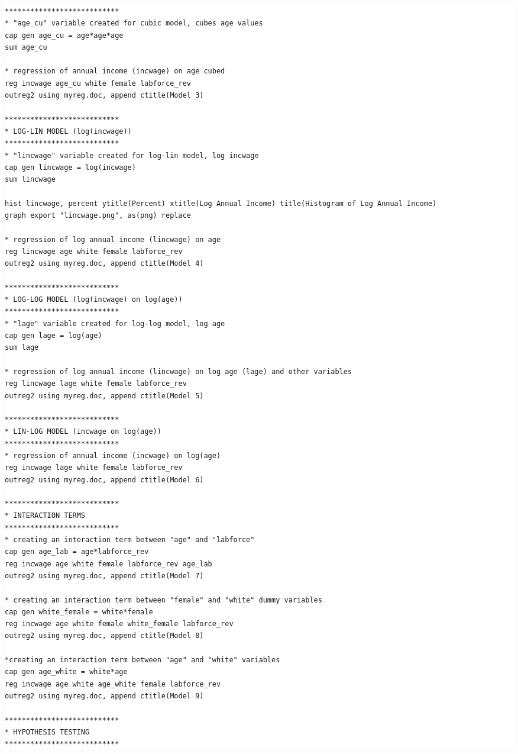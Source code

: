 ```
***************************
* "age_cu" variable created for cubic model, cubes age values
cap gen age_cu = age*age*age
sum age_cu

* regression of annual income (incwage) on age cubed
reg incwage age_cu white female labforce_rev
outreg2 using myreg.doc, append ctitle(Model 3)

***************************
* LOG-LIN MODEL (log(incwage))
***************************
* "lincwage" variable created for log-lin model, log incwage
cap gen lincwage = log(incwage)
sum lincwage

hist lincwage, percent ytitle(Percent) xtitle(Log Annual Income) title(Histogram of Log Annual Income)
graph export "lincwage.png", as(png) replace

* regression of log annual income (lincwage) on age
reg lincwage age white female labforce_rev
outreg2 using myreg.doc, append ctitle(Model 4)

***************************
* LOG-LOG MODEL (log(incwage) on log(age))
***************************
* "lage" variable created for log-log model, log age
cap gen lage = log(age)
sum lage

* regression of log annual income (lincwage) on log age (lage) and other variables
reg lincwage lage white female labforce_rev
outreg2 using myreg.doc, append ctitle(Model 5)

***************************
* LIN-LOG MODEL (incwage on log(age))
***************************
* regression of annual income (incwage) on log(age) 
reg incwage lage white female labforce_rev
outreg2 using myreg.doc, append ctitle(Model 6)

***************************
* INTERACTION TERMS
***************************
* creating an interaction term between "age" and "labforce"
cap gen age_lab = age*labforce_rev
reg incwage age white female labforce_rev age_lab
outreg2 using myreg.doc, append ctitle(Model 7)

* creating an interaction term between "female" and "white" dummy variables
cap gen white_female = white*female
reg incwage age white female white_female labforce_rev
outreg2 using myreg.doc, append ctitle(Model 8)

*creating an interaction term between "age" and "white" variables
cap gen age_white = white*age
reg incwage age white age_white female labforce_rev
outreg2 using myreg.doc, append ctitle(Model 9)

***************************
* HYPOTHESIS TESTING
***************************
```